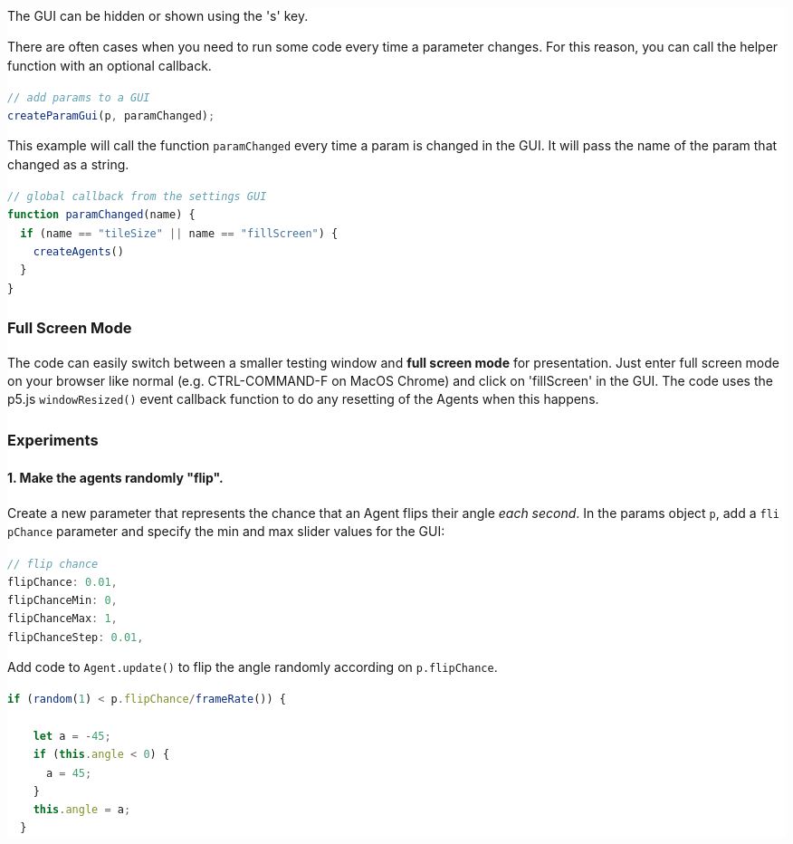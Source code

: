 The GUI can be hidden or shown using the 's' key. 

There are often cases when you need to run some code every time a parameter changes. For this reason, you can call the helper function with an optional callback. 

```js
// add params to a GUI
createParamGui(p, paramChanged);
```

This example will call the function `paramChanged` every time a param is changed in the GUI. It will pass the name of the param that changed as a string.

```js
// global callback from the settings GUI
function paramChanged(name) {
  if (name == "tileSize" || name == "fillScreen") {
    createAgents()
  } 
}
```

### Full Screen Mode

The code can easily switch between a smaller testing window and **full screen mode** for presentation. Just enter full screen mode on your browser like normal (e.g. CTRL-COMMAND-F on MacOS Chrome) and click on 'fillScreen' in the GUI. The code uses the p5.js  `windowResized()` event callback function to do any resetting of the Agents when this happens. 


### Experiments

#### 1. Make the agents randomly "flip". 

Create a new parameter that represents the chance that an Agent flips their angle _each second_. In the params object `p`, add  a `flipChance` parameter and specify the min and max slider values for the GUI:

```js
// flip chance
flipChance: 0.01,
flipChanceMin: 0,
flipChanceMax: 1,
flipChanceStep: 0.01,
```

Add code to `Agent.update()` to flip the angle randomly according on `p.flipChance`. 

```js
if (random(1) < p.flipChance/frameRate()) {
    
    let a = -45;
    if (this.angle < 0) {
      a = 45;
    }
    this.angle = a;
  }
```
